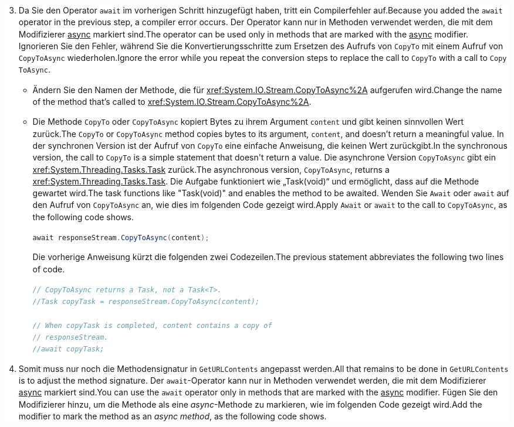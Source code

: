 3.  <span data-ttu-id="57bd2-196">Da Sie den Operator `await` im vorherigen Schritt hinzugefügt haben, tritt ein Compilerfehler auf.</span><span class="sxs-lookup"><span data-stu-id="57bd2-196">Because you added the `await` operator in the previous step, a compiler error occurs.</span></span> <span data-ttu-id="57bd2-197">Der Operator kann nur in Methoden verwendet werden, die mit dem Modifizierer [async](../../../../csharp/language-reference/keywords/async.md) markiert sind.</span><span class="sxs-lookup"><span data-stu-id="57bd2-197">The operator can be used only in methods that are marked with the [async](../../../../csharp/language-reference/keywords/async.md) modifier.</span></span> <span data-ttu-id="57bd2-198">Ignorieren Sie den Fehler, während Sie die Konvertierungsschritte zum Ersetzen des Aufrufs von `CopyTo` mit einem Aufruf von `CopyToAsync` wiederholen.</span><span class="sxs-lookup"><span data-stu-id="57bd2-198">Ignore the error while you repeat the conversion steps to replace the call to `CopyTo` with a call to `CopyToAsync`.</span></span>  
  
    -   <span data-ttu-id="57bd2-199">Ändern Sie den Namen der Methode, die für <xref:System.IO.Stream.CopyToAsync%2A> aufgerufen wird.</span><span class="sxs-lookup"><span data-stu-id="57bd2-199">Change the name of the method that’s called to <xref:System.IO.Stream.CopyToAsync%2A>.</span></span>  
  
    -   <span data-ttu-id="57bd2-200">Die Methode `CopyTo` oder `CopyToAsync` kopiert Bytes zu ihrem Argument `content` und gibt keinen sinnvollen Wert zurück.</span><span class="sxs-lookup"><span data-stu-id="57bd2-200">The `CopyTo` or `CopyToAsync` method copies bytes to its argument, `content`, and doesn’t return a meaningful value.</span></span> <span data-ttu-id="57bd2-201">In der synchronen Version ist der Aufruf von `CopyTo` eine einfache Anweisung, die keinen Wert zurückgibt.</span><span class="sxs-lookup"><span data-stu-id="57bd2-201">In the synchronous version, the call to `CopyTo` is a simple statement that doesn't return a value.</span></span> <span data-ttu-id="57bd2-202">Die asynchrone Version `CopyToAsync` gibt ein <xref:System.Threading.Tasks.Task> zurück.</span><span class="sxs-lookup"><span data-stu-id="57bd2-202">The asynchronous version, `CopyToAsync`, returns a <xref:System.Threading.Tasks.Task>.</span></span> <span data-ttu-id="57bd2-203">Die Aufgabe funktioniert wie „Task(void)“ und ermöglicht, dass auf die Methode gewartet wird.</span><span class="sxs-lookup"><span data-stu-id="57bd2-203">The task functions like "Task(void)" and enables the method to be awaited.</span></span> <span data-ttu-id="57bd2-204">Wenden Sie `Await` oder `await` auf den Aufruf von `CopyToAsync` an, wie dies im folgenden Code gezeigt wird.</span><span class="sxs-lookup"><span data-stu-id="57bd2-204">Apply `Await` or `await` to the call to `CopyToAsync`, as the following code shows.</span></span>  
  
        ```csharp  
        await responseStream.CopyToAsync(content);  
        ```  
  
         <span data-ttu-id="57bd2-205">Die vorherige Anweisung kürzt die folgenden zwei Codezeilen.</span><span class="sxs-lookup"><span data-stu-id="57bd2-205">The previous statement abbreviates the following two lines of code.</span></span>  
  
        ```csharp  
        // CopyToAsync returns a Task, not a Task<T>.  
        //Task copyTask = responseStream.CopyToAsync(content);  
  
        // When copyTask is completed, content contains a copy of  
        // responseStream.  
        //await copyTask;  
        ```  
  
4.  <span data-ttu-id="57bd2-206">Somit muss nur noch die Methodensignatur in `GetURLContents` angepasst werden.</span><span class="sxs-lookup"><span data-stu-id="57bd2-206">All that remains to be done in `GetURLContents` is to adjust the method signature.</span></span> <span data-ttu-id="57bd2-207">Der `await`-Operator kann nur in Methoden verwendet werden, die mit dem Modifizierer [async](../../../../csharp/language-reference/keywords/async.md) markiert sind.</span><span class="sxs-lookup"><span data-stu-id="57bd2-207">You can use the `await` operator only in methods that are marked with the [async](../../../../csharp/language-reference/keywords/async.md) modifier.</span></span> <span data-ttu-id="57bd2-208">Fügen Sie den Modifizierer hinzu, um die Methode als eine *async*-Methode zu markieren, wie im folgenden Code gezeigt wird.</span><span class="sxs-lookup"><span data-stu-id="57bd2-208">Add the modifier to mark the method as an *async method*, as the following code shows.</span></span>  
  